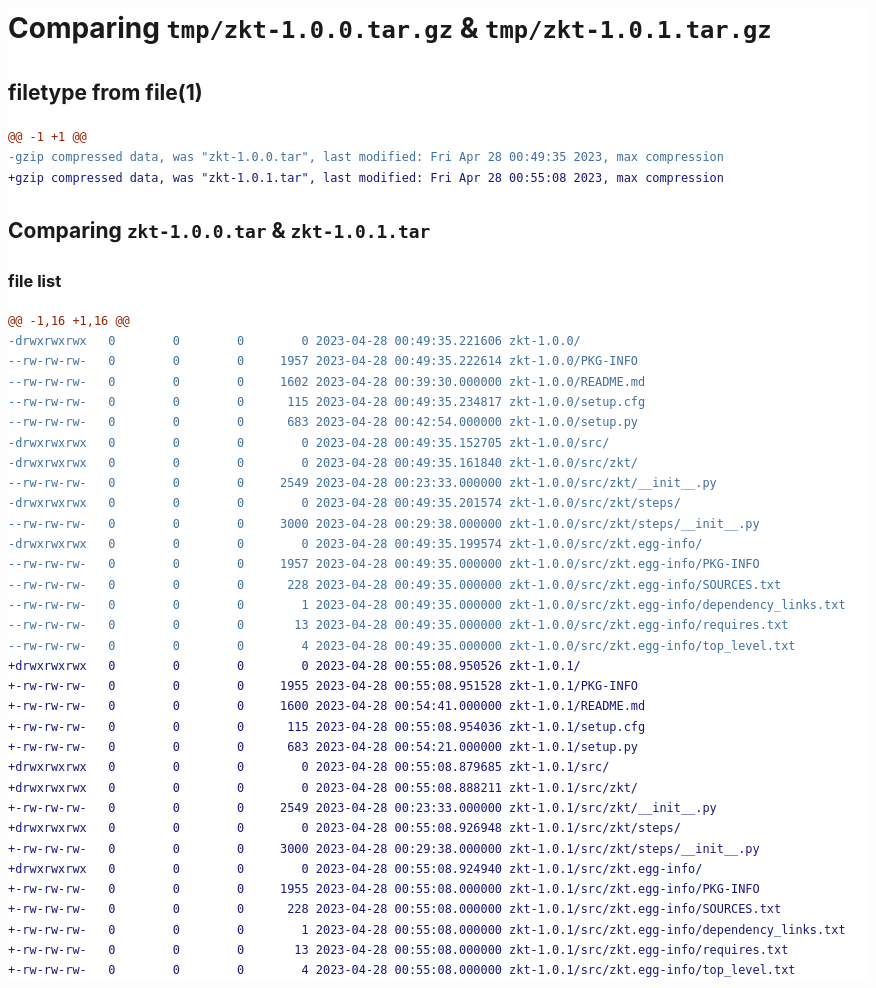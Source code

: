 # Comparing `tmp/zkt-1.0.0.tar.gz` & `tmp/zkt-1.0.1.tar.gz`

## filetype from file(1)

```diff
@@ -1 +1 @@
-gzip compressed data, was "zkt-1.0.0.tar", last modified: Fri Apr 28 00:49:35 2023, max compression
+gzip compressed data, was "zkt-1.0.1.tar", last modified: Fri Apr 28 00:55:08 2023, max compression
```

## Comparing `zkt-1.0.0.tar` & `zkt-1.0.1.tar`

### file list

```diff
@@ -1,16 +1,16 @@
-drwxrwxrwx   0        0        0        0 2023-04-28 00:49:35.221606 zkt-1.0.0/
--rw-rw-rw-   0        0        0     1957 2023-04-28 00:49:35.222614 zkt-1.0.0/PKG-INFO
--rw-rw-rw-   0        0        0     1602 2023-04-28 00:39:30.000000 zkt-1.0.0/README.md
--rw-rw-rw-   0        0        0      115 2023-04-28 00:49:35.234817 zkt-1.0.0/setup.cfg
--rw-rw-rw-   0        0        0      683 2023-04-28 00:42:54.000000 zkt-1.0.0/setup.py
-drwxrwxrwx   0        0        0        0 2023-04-28 00:49:35.152705 zkt-1.0.0/src/
-drwxrwxrwx   0        0        0        0 2023-04-28 00:49:35.161840 zkt-1.0.0/src/zkt/
--rw-rw-rw-   0        0        0     2549 2023-04-28 00:23:33.000000 zkt-1.0.0/src/zkt/__init__.py
-drwxrwxrwx   0        0        0        0 2023-04-28 00:49:35.201574 zkt-1.0.0/src/zkt/steps/
--rw-rw-rw-   0        0        0     3000 2023-04-28 00:29:38.000000 zkt-1.0.0/src/zkt/steps/__init__.py
-drwxrwxrwx   0        0        0        0 2023-04-28 00:49:35.199574 zkt-1.0.0/src/zkt.egg-info/
--rw-rw-rw-   0        0        0     1957 2023-04-28 00:49:35.000000 zkt-1.0.0/src/zkt.egg-info/PKG-INFO
--rw-rw-rw-   0        0        0      228 2023-04-28 00:49:35.000000 zkt-1.0.0/src/zkt.egg-info/SOURCES.txt
--rw-rw-rw-   0        0        0        1 2023-04-28 00:49:35.000000 zkt-1.0.0/src/zkt.egg-info/dependency_links.txt
--rw-rw-rw-   0        0        0       13 2023-04-28 00:49:35.000000 zkt-1.0.0/src/zkt.egg-info/requires.txt
--rw-rw-rw-   0        0        0        4 2023-04-28 00:49:35.000000 zkt-1.0.0/src/zkt.egg-info/top_level.txt
+drwxrwxrwx   0        0        0        0 2023-04-28 00:55:08.950526 zkt-1.0.1/
+-rw-rw-rw-   0        0        0     1955 2023-04-28 00:55:08.951528 zkt-1.0.1/PKG-INFO
+-rw-rw-rw-   0        0        0     1600 2023-04-28 00:54:41.000000 zkt-1.0.1/README.md
+-rw-rw-rw-   0        0        0      115 2023-04-28 00:55:08.954036 zkt-1.0.1/setup.cfg
+-rw-rw-rw-   0        0        0      683 2023-04-28 00:54:21.000000 zkt-1.0.1/setup.py
+drwxrwxrwx   0        0        0        0 2023-04-28 00:55:08.879685 zkt-1.0.1/src/
+drwxrwxrwx   0        0        0        0 2023-04-28 00:55:08.888211 zkt-1.0.1/src/zkt/
+-rw-rw-rw-   0        0        0     2549 2023-04-28 00:23:33.000000 zkt-1.0.1/src/zkt/__init__.py
+drwxrwxrwx   0        0        0        0 2023-04-28 00:55:08.926948 zkt-1.0.1/src/zkt/steps/
+-rw-rw-rw-   0        0        0     3000 2023-04-28 00:29:38.000000 zkt-1.0.1/src/zkt/steps/__init__.py
+drwxrwxrwx   0        0        0        0 2023-04-28 00:55:08.924940 zkt-1.0.1/src/zkt.egg-info/
+-rw-rw-rw-   0        0        0     1955 2023-04-28 00:55:08.000000 zkt-1.0.1/src/zkt.egg-info/PKG-INFO
+-rw-rw-rw-   0        0        0      228 2023-04-28 00:55:08.000000 zkt-1.0.1/src/zkt.egg-info/SOURCES.txt
+-rw-rw-rw-   0        0        0        1 2023-04-28 00:55:08.000000 zkt-1.0.1/src/zkt.egg-info/dependency_links.txt
+-rw-rw-rw-   0        0        0       13 2023-04-28 00:55:08.000000 zkt-1.0.1/src/zkt.egg-info/requires.txt
+-rw-rw-rw-   0        0        0        4 2023-04-28 00:55:08.000000 zkt-1.0.1/src/zkt.egg-info/top_level.txt
```